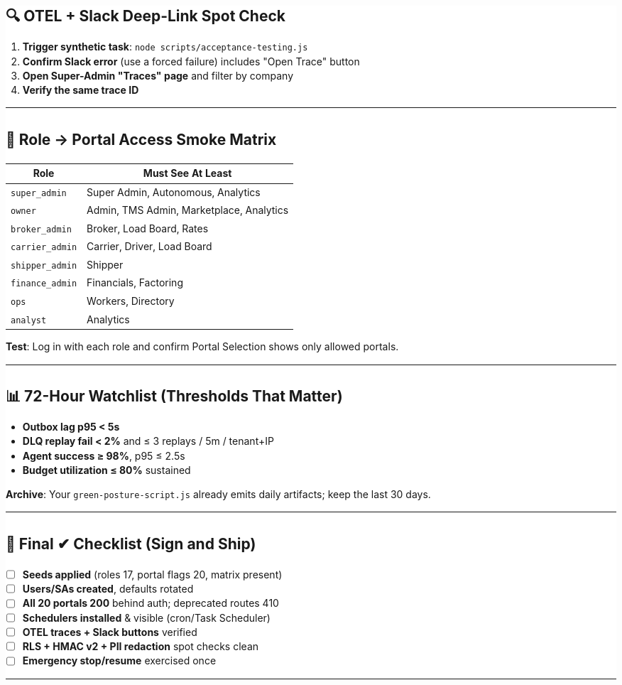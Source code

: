 ## 🔍 **OTEL + Slack Deep-Link Spot Check**

1. **Trigger synthetic task**: `node scripts/acceptance-testing.js`
2. **Confirm Slack error** (use a forced failure) includes "Open Trace" button
3. **Open Super-Admin "Traces" page** and filter by company
4. **Verify the same trace ID**

---

## 👥 **Role → Portal Access Smoke Matrix**

| Role | Must See At Least |
|------|-------------------|
| `super_admin` | Super Admin, Autonomous, Analytics |
| `owner` | Admin, TMS Admin, Marketplace, Analytics |
| `broker_admin` | Broker, Load Board, Rates |
| `carrier_admin` | Carrier, Driver, Load Board |
| `shipper_admin` | Shipper |
| `finance_admin` | Financials, Factoring |
| `ops` | Workers, Directory |
| `analyst` | Analytics |

**Test**: Log in with each role and confirm Portal Selection shows only allowed portals.

---

## 📊 **72-Hour Watchlist (Thresholds That Matter)**

- **Outbox lag p95 < 5s**
- **DLQ replay fail < 2%** and ≤ 3 replays / 5m / tenant+IP
- **Agent success ≥ 98%**, p95 ≤ 2.5s
- **Budget utilization ≤ 80%** sustained

**Archive**: Your `green-posture-script.js` already emits daily artifacts; keep the last 30 days.

---

## 🎯 **Final ✔ Checklist (Sign and Ship)**

- [ ] **Seeds applied** (roles 17, portal flags 20, matrix present)
- [ ] **Users/SAs created**, defaults rotated
- [ ] **All 20 portals 200** behind auth; deprecated routes 410
- [ ] **Schedulers installed** & visible (cron/Task Scheduler)
- [ ] **OTEL traces + Slack buttons** verified
- [ ] **RLS + HMAC v2 + PII redaction** spot checks clean
- [ ] **Emergency stop/resume** exercised once

---